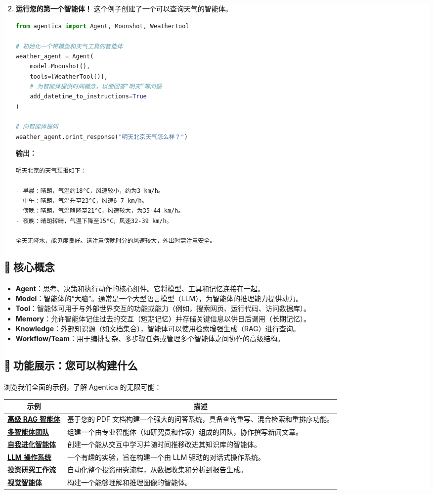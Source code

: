 2.  **运行您的第一个智能体！** 这个例子创建了一个可以查询天气的智能体。

    ```python
    from agentica import Agent, Moonshot, WeatherTool

    # 初始化一个带模型和天气工具的智能体
    weather_agent = Agent(
        model=Moonshot(), 
        tools=[WeatherTool()],
        # 为智能体提供时间概念，以便回答“明天”等问题
        add_datetime_to_instructions=True  
    )

    # 向智能体提问
    weather_agent.print_response("明天北京天气怎么样？")
    ```

    **输出：**
    ```markdown
    明天北京的天气预报如下：

    - 早晨：晴朗，气温约18°C，风速较小，约为3 km/h。
    - 中午：晴朗，气温升至23°C，风速6-7 km/h。
    - 傍晚：晴朗，气温略降至21°C，风速较大，为35-44 km/h。
    - 夜晚：晴朗转晴，气温下降至15°C，风速32-39 km/h。

    全天无降水，能见度良好。请注意傍晚时分的风速较大，外出时需注意安全。
    ```

## 📖 核心概念

*   **Agent**：思考、决策和执行动作的核心组件。它将模型、工具和记忆连接在一起。
*   **Model**：智能体的“大脑”。通常是一个大型语言模型（LLM），为智能体的推理能力提供动力。
*   **Tool**：智能体可用于与外部世界交互的功能或能力（例如，搜索网页、运行代码、访问数据库）。
*   **Memory**：允许智能体记住过去的交互（短期记忆）并存储关键信息以供日后调用（长期记忆）。
*   **Knowledge**：外部知识源（如文档集合），智能体可以使用检索增强生成（RAG）进行查询。
*   **Workflow/Team**：用于编排复杂、多步骤任务或管理多个智能体之间协作的高级结构。

## 🚀 功能展示：您可以构建什么

浏览我们全面的示例，了解 Agentica 的无限可能：

| 示例                                                                                                                                                    | 描述                                                                                                                                |
|-------------------------------------------------------------------------------------------------------------------------------------------------------|-----------------------------------------------------------------------------------------------------------------------------------|
| [**高级 RAG 智能体**](https://github.com/shibing624/agentica/blob/main/examples/20_advanced_rag_demo.py)                                 | 基于您的 PDF 文档构建一个强大的问答系统，具备查询重写、混合检索和重排序功能。                                                               |
| [**多智能体团队**](https://github.com/shibing624/agentica/blob/main/examples/31_team_news_article_demo.py)                       | 组建一个由专业智能体（如研究员和作家）组成的团队，协作撰写新闻文章。                                                     |
| [**自我进化智能体**](https://github.com/shibing624/agentica/blob/main/examples/33_self_evolving_agent_demo.py)                   | 创建一个能从交互中学习并随时间推移改进其知识库的智能体。                                                                                                                 |
| [**LLM 操作系统**](https://github.com/shibing624/agentica/blob/main/examples/34_llm_os_demo.py)                                             | 一个有趣的实验，旨在构建一个由 LLM 驱动的对话式操作系统。                                                  |
| [**投资研究工作流**](https://github.com/shibing624/agentica/blob/main/examples/35_workflow_investment_demo.py)                   | 自动化整个投资研究流程，从数据收集和分析到报告生成。                                                                                                   |
| [**视觉智能体**](https://github.com/shibing624/agentica/blob/main/examples/10_vision_demo.py)                                             | 构建一个能够理解和推理图像的智能体。                                                                                                                          |
